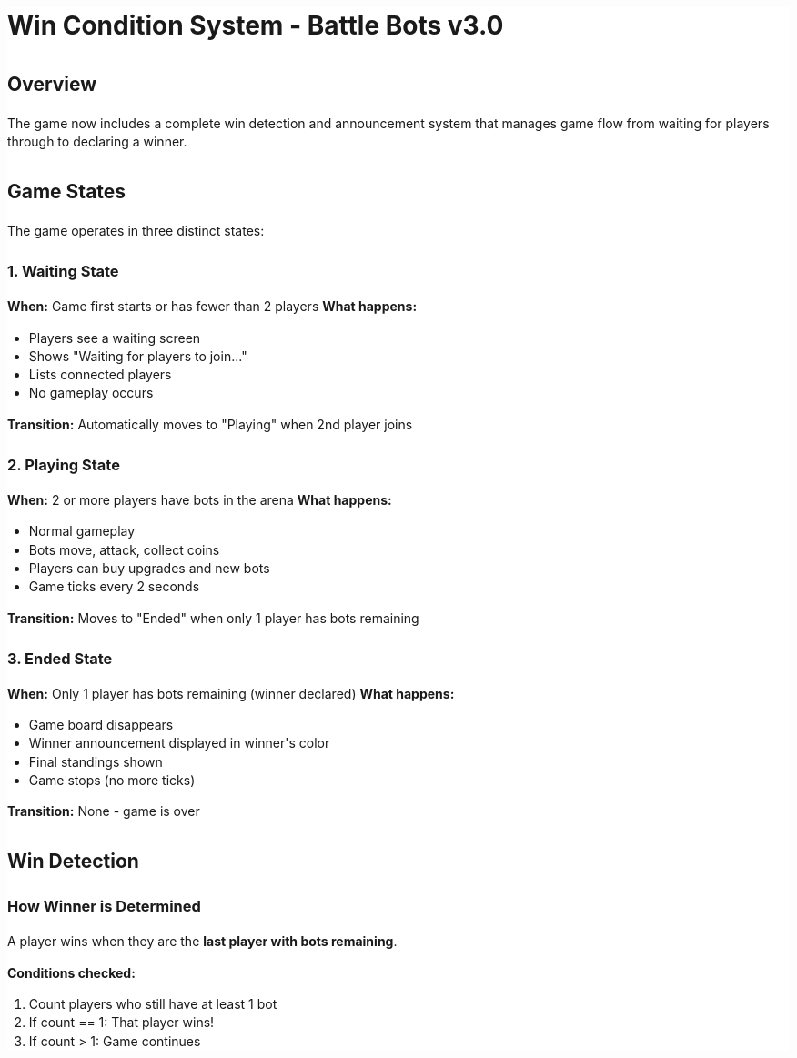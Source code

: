 # Win Condition System - Battle Bots v3.0

## Overview

The game now includes a complete win detection and announcement system that manages game flow from waiting for players through to declaring a winner.

## Game States

The game operates in three distinct states:

### 1. Waiting State
**When:** Game first starts or has fewer than 2 players
**What happens:**
- Players see a waiting screen
- Shows "Waiting for players to join..."
- Lists connected players
- No gameplay occurs

**Transition:** Automatically moves to "Playing" when 2nd player joins

### 2. Playing State
**When:** 2 or more players have bots in the arena
**What happens:**
- Normal gameplay
- Bots move, attack, collect coins
- Players can buy upgrades and new bots
- Game ticks every 2 seconds

**Transition:** Moves to "Ended" when only 1 player has bots remaining

### 3. Ended State
**When:** Only 1 player has bots remaining (winner declared)
**What happens:**
- Game board disappears
- Winner announcement displayed in winner's color
- Final standings shown
- Game stops (no more ticks)

**Transition:** None - game is over

## Win Detection

### How Winner is Determined

A player wins when they are the **last player with bots remaining**.

**Conditions checked:**
1. Count players who still have at least 1 bot
2. If count == 1: That player wins!
3. If count > 1: Game continues
